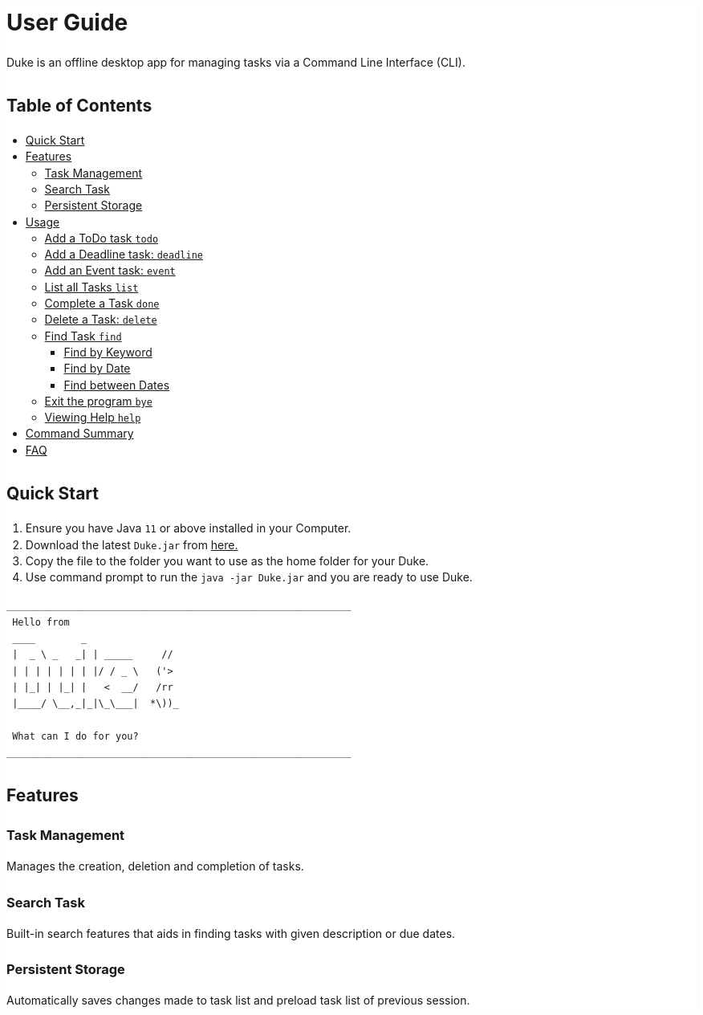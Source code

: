 # User Guide
Duke is an offline desktop app for managing tasks via a Command Line Interface (CLI).

## Table of Contents
* [Quick Start](#quick-start)
* [Features](#features)
    * [Task Management](#task-management)
    * [Search Task](#search-task)
    * [Persistent Storage](#persistent-storage)
* [Usage](#usage)
    * [Add a ToDo task `todo`](#add-a-todo-task-todo)
    * [Add a Deadline task: `deadline`](#add-a-deadline-task-deadline)
    * [Add an Event task: `event`](#add-an-event-task-event)
    * [List all Tasks `list`](#list-all-tasks-list)
    * [Complete a Task `done`](#complete-a-task-done)
    * [Delete a Task: `delete`](#delete-a-task-delete)
    * [Find Task `find`](#find-task-find)
        * [Find by Keyword](#find-by-keyword)
        * [Find by Date](#find-by-date)
        * [Find between Dates](#find-between-dates)
    * [Exit the program `bye`](#exit-the-program-bye)
    * [Viewing Help `help`](#viewing-help-help)
* [Command Summary](#command-summary)
* [FAQ](#faq)

## Quick Start
1. Ensure you have Java `11` or above installed in your Computer.
2. Download the latest `Duke.jar` from [here.](https://github.com/n3wsoldier/ip/releases/tag/A-Release)
3. Copy the file to the folder you want to use as the home folder for your Duke.
4. Use command prompt to run the `java -jar Duke.jar` and you are ready to use Duke.

```
____________________________________________________________
 Hello from
 ____        _        
 |  _ \ _   _| | _____ 	   //
 | | | | | | | |/ / _ \	  ('>
 | |_| | |_| |   <  __/	  /rr
 |____/ \__,_|_|\_\___|	 *\))_

 What can I do for you?
____________________________________________________________
```

## Features
### Task Management
Manages the creation, deletion and completion of tasks.
### Search Task
Built-in search features that aids in finding tasks with given description or due dates.
### Persistent Storage
Automatically saves changes made to task list and preload task list of previous session.
